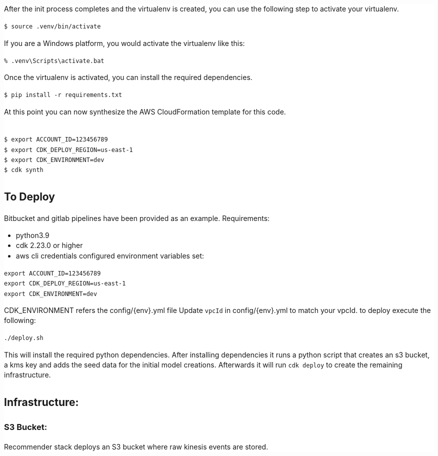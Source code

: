 After the init process completes and the virtualenv is created, you can use the following
step to activate your virtualenv.

```
$ source .venv/bin/activate
```

If you are a Windows platform, you would activate the virtualenv like this:

```
% .venv\Scripts\activate.bat
```

Once the virtualenv is activated, you can install the required dependencies.

```
$ pip install -r requirements.txt
```

At this point you can now synthesize the AWS CloudFormation template for this code.

```

$ export ACCOUNT_ID=123456789
$ export CDK_DEPLOY_REGION=us-east-1
$ export CDK_ENVIRONMENT=dev
$ cdk synth
```

## To Deploy
Bitbucket and gitlab pipelines have been provided as an example.
Requirements:
- python3.9
- cdk 2.23.0 or higher
- aws cli credentials configured
environment variables set:
```
export ACCOUNT_ID=123456789
export CDK_DEPLOY_REGION=us-east-1
export CDK_ENVIRONMENT=dev
```
CDK_ENVIRONMENT refers the config/{env}.yml file
Update ```vpcId``` in config/{env}.yml to match your vpcId.
to deploy execute the following:
```
./deploy.sh
```
This will install the required python dependencies. After installing dependencies it runs a python script that creates an s3 bucket, a kms key and adds the seed data for the initial model creations.
Afterwards it will run ```cdk deploy``` to create the remaining infrastructure.

## Infrastructure:

### S3 Bucket:

Recommender stack deploys an S3 bucket where raw kinesis events are stored.
